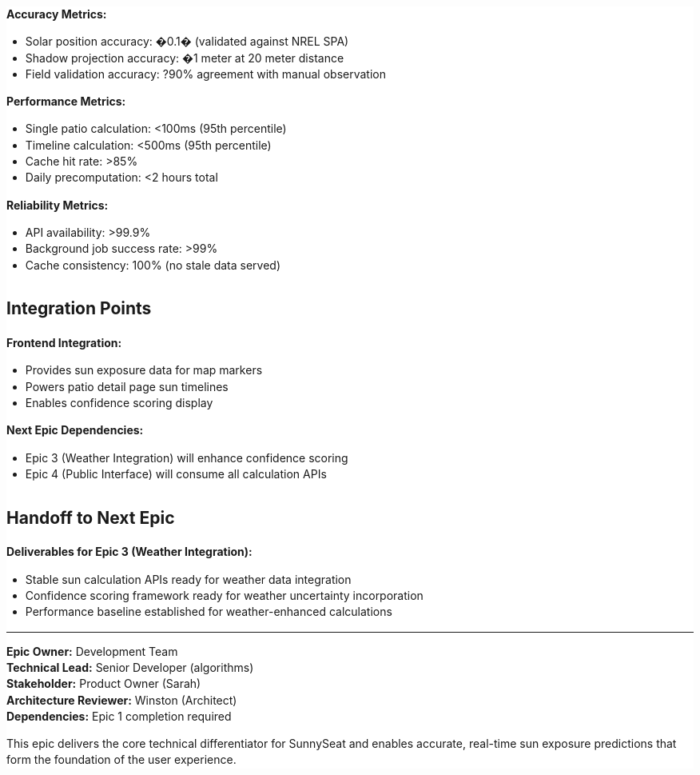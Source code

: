 **Accuracy Metrics:**

- Solar position accuracy: �0.1� (validated against NREL SPA)
- Shadow projection accuracy: �1 meter at 20 meter distance
- Field validation accuracy: ?90% agreement with manual observation

**Performance Metrics:**

- Single patio calculation: <100ms (95th percentile)
- Timeline calculation: <500ms (95th percentile)
- Cache hit rate: >85%
- Daily precomputation: <2 hours total

**Reliability Metrics:**

- API availability: >99.9%
- Background job success rate: >99%
- Cache consistency: 100% (no stale data served)

## Integration Points

**Frontend Integration:**

- Provides sun exposure data for map markers
- Powers patio detail page sun timelines
- Enables confidence scoring display

**Next Epic Dependencies:**

- Epic 3 (Weather Integration) will enhance confidence scoring
- Epic 4 (Public Interface) will consume all calculation APIs

## Handoff to Next Epic

**Deliverables for Epic 3 (Weather Integration):**

- Stable sun calculation APIs ready for weather data integration
- Confidence scoring framework ready for weather uncertainty incorporation
- Performance baseline established for weather-enhanced calculations

---

**Epic Owner:** Development Team  
**Technical Lead:** Senior Developer (algorithms)  
**Stakeholder:** Product Owner (Sarah)  
**Architecture Reviewer:** Winston (Architect)  
**Dependencies:** Epic 1 completion required

This epic delivers the core technical differentiator for SunnySeat and enables accurate, real-time sun exposure predictions that form the foundation of the user experience.

